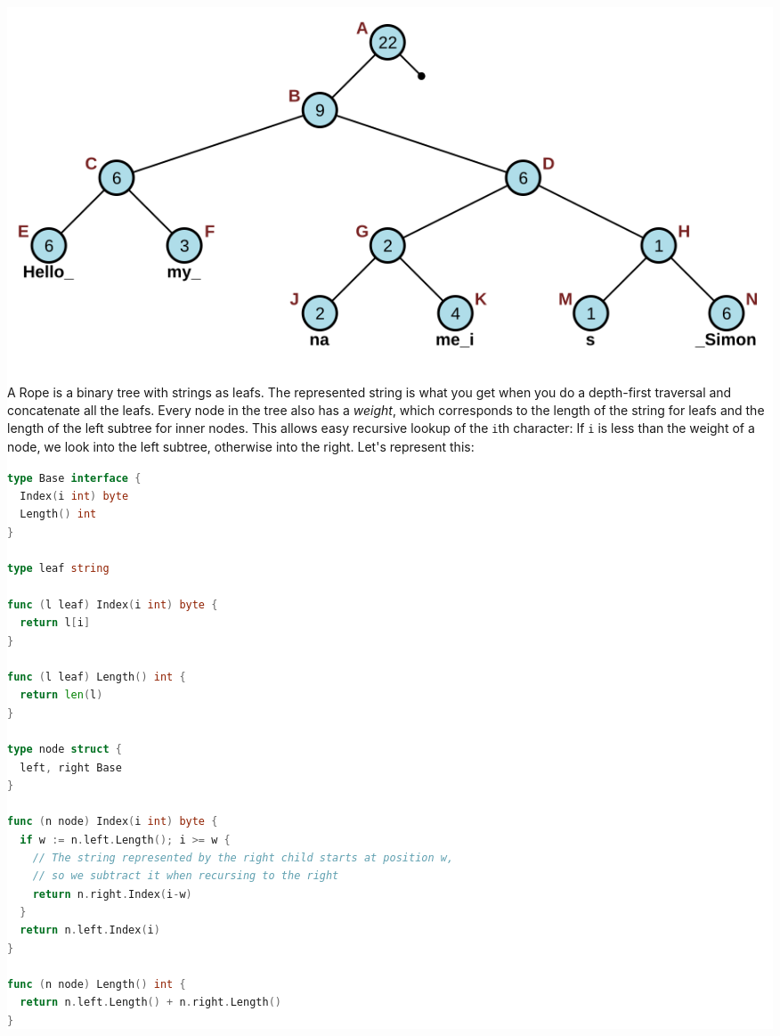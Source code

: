 <a href="https://en.wikipedia.org/wiki/Rope_(data_structure)#/media/File:Vector_Rope_example.svg">
  <img src="/assets/Vector_Rope_example.svg" alt='Rope representing the string "Hello_my_name_is_Simon"'>
</a>

A Rope is a binary tree with strings as leafs. The represented string
is what you get when you do a depth-first traversal and concatenate all the
leafs. Every node in the tree also has a *weight*, which corresponds to the
length of the string for leafs and the length of the left subtree for inner
nodes. This allows easy recursive lookup of the `i`th character: If `i` is less
than the weight of a node, we look into the left subtree, otherwise into the
right. Let's represent this:

```go
type Base interface {
  Index(i int) byte
  Length() int
}

type leaf string

func (l leaf) Index(i int) byte {
  return l[i]
}

func (l leaf) Length() int {
  return len(l)
}

type node struct {
  left, right Base
}

func (n node) Index(i int) byte {
  if w := n.left.Length(); i >= w {
    // The string represented by the right child starts at position w,
    // so we subtract it when recursing to the right
    return n.right.Index(i-w)
  }
  return n.left.Index(i)
}

func (n node) Length() int {
  return n.left.Length() + n.right.Length()
}
```